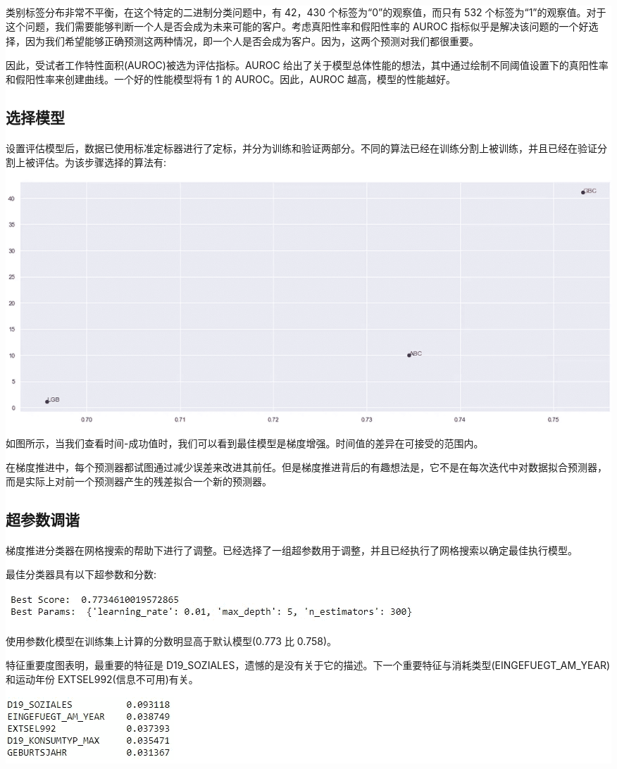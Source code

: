 类别标签分布非常不平衡，在这个特定的二进制分类问题中，有 42，430 个标签为“0”的观察值，而只有 532 个标签为“1”的观察值。对于这个问题，我们需要能够判断一个人是否会成为未来可能的客户。考虑真阳性率和假阳性率的 AUROC 指标似乎是解决该问题的一个好选择，因为我们希望能够正确预测这两种情况，即一个人是否会成为客户。因为，这两个预测对我们都很重要。

因此，受试者工作特性面积(AUROC)被选为评估指标。AUROC 给出了关于模型总体性能的想法，其中通过绘制不同阈值设置下的真阳性率和假阳性率来创建曲线。一个好的性能模型将有 1 的 AUROC。因此，AUROC 越高，模型的性能越好。

## 选择模型

设置评估模型后，数据已使用标准定标器进行了定标，并分为训练和验证两部分。不同的算法已经在训练分割上被训练，并且已经在验证分割上被评估。为该步骤选择的算法有:

![](img/3df72d10c7a4e61eaf741427094d030c.png)

如图所示，当我们查看时间-成功值时，我们可以看到最佳模型是梯度增强。时间值的差异在可接受的范围内。

在梯度推进中，每个预测器都试图通过减少误差来改进其前任。但是梯度推进背后的有趣想法是，它不是在每次迭代中对数据拟合预测器，而是实际上对前一个预测器产生的残差拟合一个新的预测器。

## 超参数调谐

梯度推进分类器在网格搜索的帮助下进行了调整。已经选择了一组超参数用于调整，并且已经执行了网格搜索以确定最佳执行模型。

最佳分类器具有以下超参数和分数:

![](img/06b16cf28048ac20eff2d574355861aa.png)

使用参数化模型在训练集上计算的分数明显高于默认模型(0.773 比 0.758)。

特征重要度图表明，最重要的特征是 D19_SOZIALES，遗憾的是没有关于它的描述。下一个重要特征与消耗类型(EINGEFUEGT_AM_YEAR)和运动年份 EXTSEL992(信息不可用)有关。

![](img/2d60fab07becaad0f64df137f1158aa6.png)
